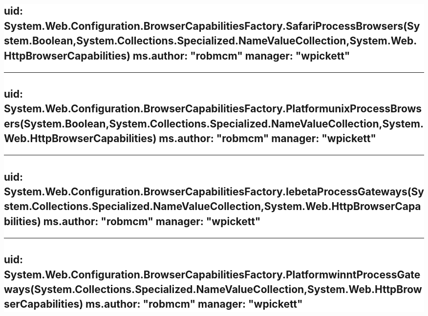 uid: System.Web.Configuration.BrowserCapabilitiesFactory.SafariProcessBrowsers(System.Boolean,System.Collections.Specialized.NameValueCollection,System.Web.HttpBrowserCapabilities)
ms.author: "robmcm"
manager: "wpickett"
---

---
uid: System.Web.Configuration.BrowserCapabilitiesFactory.PlatformunixProcessBrowsers(System.Boolean,System.Collections.Specialized.NameValueCollection,System.Web.HttpBrowserCapabilities)
ms.author: "robmcm"
manager: "wpickett"
---

---
uid: System.Web.Configuration.BrowserCapabilitiesFactory.IebetaProcessGateways(System.Collections.Specialized.NameValueCollection,System.Web.HttpBrowserCapabilities)
ms.author: "robmcm"
manager: "wpickett"
---

---
uid: System.Web.Configuration.BrowserCapabilitiesFactory.PlatformwinntProcessGateways(System.Collections.Specialized.NameValueCollection,System.Web.HttpBrowserCapabilities)
ms.author: "robmcm"
manager: "wpickett"
---
